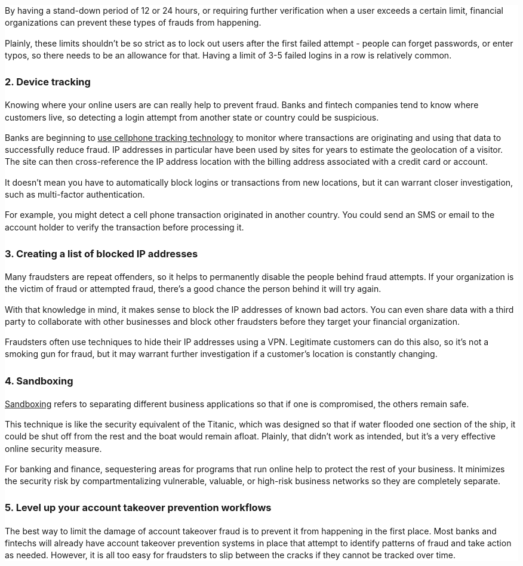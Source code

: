 By having a stand-down period of 12 or 24 hours, or requiring further verification when a user exceeds a certain limit, financial organizations can prevent these types of frauds from happening.

Plainly, these limits shouldn’t be so strict as to lock out users after the first failed attempt - people can forget passwords, or enter typos, so there needs to be an allowance for that. Having a limit of 3-5 failed logins in a row is relatively common.

### 2. Device tracking

Knowing where your online users are can really help to prevent fraud. Banks and fintech companies tend to know where customers live, so detecting a login attempt from another state or country could be suspicious.

Banks are beginning to [use cellphone tracking technology](https://time.com/4247847/banks-tracking-cell-phone-fraud/) to monitor where transactions are originating and using that data to successfully reduce fraud. IP addresses in particular have been used by sites for years to estimate the geolocation of a visitor. The site can then cross-reference the IP address location with the billing address associated with a credit card or account.

It doesn’t mean you have to automatically block logins or transactions from new locations, but it can warrant closer investigation, such as multi-factor authentication. 

For example, you might detect a cell phone transaction originated in another country. You could send an SMS or email to the account holder to verify the transaction before processing it.

### 3. Creating a list of blocked IP addresses

Many fraudsters are repeat offenders, so it helps to permanently disable the people behind fraud attempts. If your organization is the victim of fraud or attempted fraud, there’s a good chance the person behind it will try again.

With that knowledge in mind, it makes sense to block the IP addresses of known bad actors. You can even share data with a third party to collaborate with other businesses and block other fraudsters before they target your financial organization.

Fraudsters often use techniques to hide their IP addresses using a VPN. Legitimate customers can do this also, so it’s not a smoking gun for fraud, but it may warrant further investigation if a customer’s location is constantly changing.

### 4. Sandboxing

[Sandboxing](https://www.techopedia.com/definition/25266/sandboxing) refers to separating different business applications so that if one is compromised, the others remain safe.

This technique is like the security equivalent of the Titanic, which was designed so that if water flooded one section of the ship, it could be shut off from the rest and the boat would remain afloat. Plainly, that didn’t work as intended, but it’s a very effective online security measure.

For banking and finance, sequestering areas for programs that run online help to protect the rest of your business. It minimizes the security risk by compartmentalizing vulnerable, valuable, or high-risk business networks so they are completely separate.

### 5. Level up your account takeover prevention workflows

The best way to limit the damage of account takeover fraud is to prevent it from happening in the first place. Most banks and fintechs will already have account takeover prevention systems in place that attempt to identify patterns of fraud and take action as needed. However, it is all too easy for fraudsters to slip between the cracks if they cannot be tracked over time.
